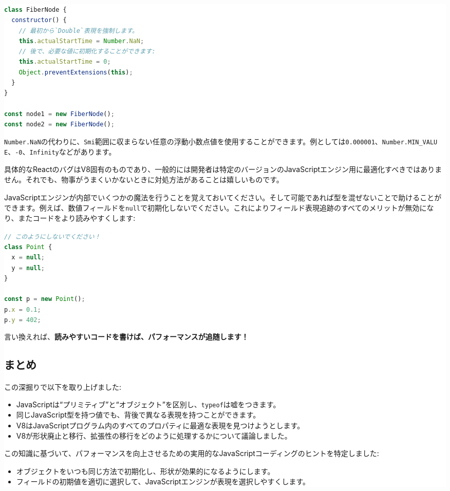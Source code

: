 ```js
class FiberNode {
  constructor() {
    // 最初から`Double`表現を強制します。
    this.actualStartTime = Number.NaN;
    // 後で、必要な値に初期化することができます:
    this.actualStartTime = 0;
    Object.preventExtensions(this);
  }
}

const node1 = new FiberNode();
const node2 = new FiberNode();
```

`Number.NaN`の代わりに、`Smi`範囲に収まらない任意の浮動小数点値を使用することができます。例としては`0.000001`、`Number.MIN_VALUE`、`-0`、`Infinity`などがあります。

具体的なReactのバグはV8固有のものであり、一般的には開発者は特定のバージョンのJavaScriptエンジン用に最適化すべきではありません。それでも、物事がうまくいかないときに対処方法があることは嬉しいものです。

JavaScriptエンジンが内部でいくつかの魔法を行うことを覚えておいてください。そして可能であれば型を混ぜないことで助けることができます。例えば、数値フィールドを`null`で初期化しないでください。これによりフィールド表現追跡のすべてのメリットが無効になり、またコードをより読みやすくします:

```js
// このようにしないでください！
class Point {
  x = null;
  y = null;
}

const p = new Point();
p.x = 0.1;
p.y = 402;
```

言い換えれば、**読みやすいコードを書けば、パフォーマンスが追随します！**

## まとめ

この深掘りで以下を取り上げました:

- JavaScriptは“プリミティブ”と“オブジェクト”を区別し、`typeof`は嘘をつきます。
- 同じJavaScript型を持つ値でも、背後で異なる表現を持つことができます。
- V8はJavaScriptプログラム内のすべてのプロパティに最適な表現を見つけようとします。
- V8が形状廃止と移行、拡張性の移行をどのように処理するかについて議論しました。

この知識に基づいて、パフォーマンスを向上させるための実用的なJavaScriptコーディングのヒントを特定しました:

- オブジェクトをいつも同じ方法で初期化し、形状が効果的になるようにします。
- フィールドの初期値を適切に選択して、JavaScriptエンジンが表現を選択しやすくします。
